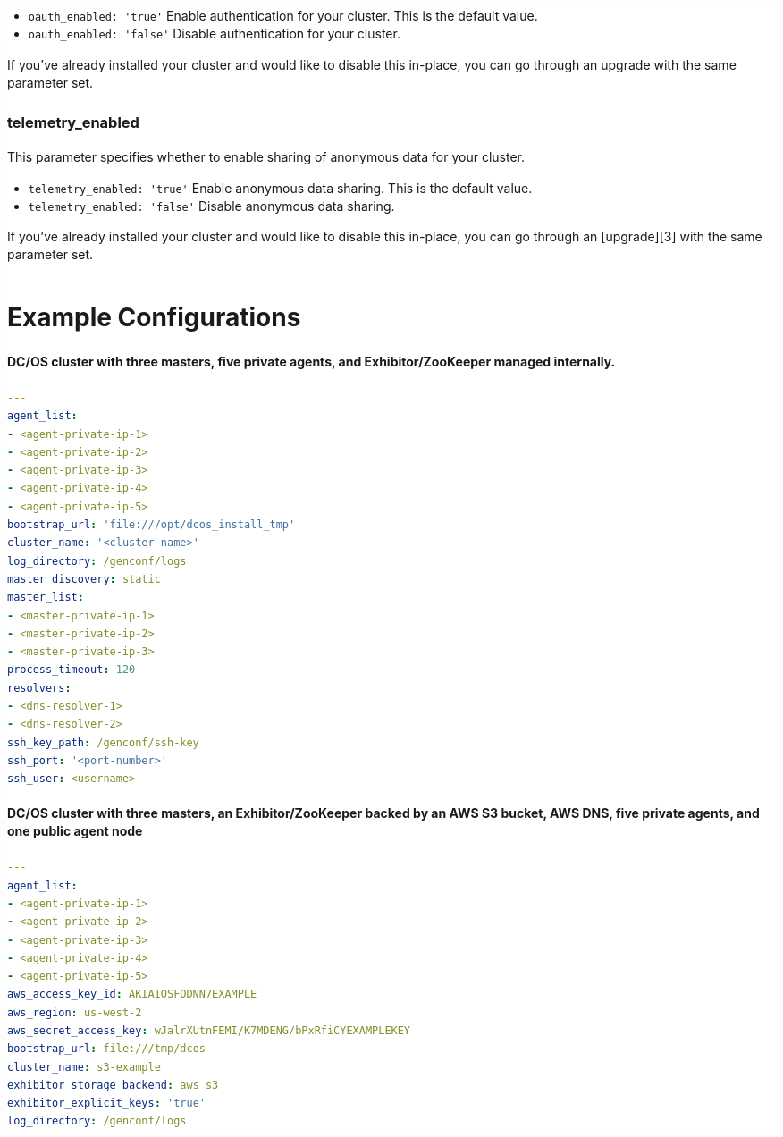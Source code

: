 - `oauth_enabled: 'true'` Enable authentication for your cluster. This is the default value.
- `oauth_enabled: 'false'` Disable authentication for your cluster.

If you’ve already installed your cluster and would like to disable this in-place, you can go through an upgrade with the same parameter set.

### telemetry_enabled
This parameter specifies whether to enable sharing of anonymous data for your cluster. 

- `telemetry_enabled: 'true'` Enable anonymous data sharing. This is the default value.
- `telemetry_enabled: 'false'` Disable anonymous data sharing.

If you’ve already installed your cluster and would like to disable this in-place, you can go through an [upgrade][3] with the same parameter set.


# <a name="examples1"></a>Example Configurations

#### DC/OS cluster with three masters, five private agents, and Exhibitor/ZooKeeper managed internally.

```yaml
---
agent_list:
- <agent-private-ip-1>
- <agent-private-ip-2>
- <agent-private-ip-3>
- <agent-private-ip-4>
- <agent-private-ip-5>
bootstrap_url: 'file:///opt/dcos_install_tmp'
cluster_name: '<cluster-name>'
log_directory: /genconf/logs
master_discovery: static
master_list:
- <master-private-ip-1>
- <master-private-ip-2>
- <master-private-ip-3>
process_timeout: 120
resolvers:
- <dns-resolver-1>
- <dns-resolver-2>
ssh_key_path: /genconf/ssh-key
ssh_port: '<port-number>'
ssh_user: <username>
```

#### <a name="aws"></a>DC/OS cluster with three masters, an Exhibitor/ZooKeeper backed by an AWS S3 bucket, AWS DNS, five private agents, and one public agent node

```yaml
---
agent_list:
- <agent-private-ip-1>
- <agent-private-ip-2>
- <agent-private-ip-3>
- <agent-private-ip-4>
- <agent-private-ip-5>
aws_access_key_id: AKIAIOSFODNN7EXAMPLE
aws_region: us-west-2
aws_secret_access_key: wJalrXUtnFEMI/K7MDENG/bPxRfiCYEXAMPLEKEY
bootstrap_url: file:///tmp/dcos
cluster_name: s3-example
exhibitor_storage_backend: aws_s3
exhibitor_explicit_keys: 'true'
log_directory: /genconf/logs
```

 [1]: https://en.wikipedia.org/wiki/YAML